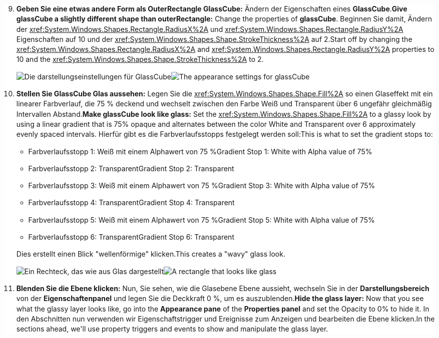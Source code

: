 9. <span data-ttu-id="1d428-184">**Geben Sie eine etwas andere Form als OuterRectangle GlassCube:** Ändern der Eigenschaften eines **GlassCube**.</span><span class="sxs-lookup"><span data-stu-id="1d428-184">**Give glassCube a slightly different shape than outerRectangle:** Change the properties of **glassCube**.</span></span> <span data-ttu-id="1d428-185">Beginnen Sie damit, Ändern der <xref:System.Windows.Shapes.Rectangle.RadiusX%2A> und <xref:System.Windows.Shapes.Rectangle.RadiusY%2A> Eigenschaften auf 10 und der <xref:System.Windows.Shapes.Shape.StrokeThickness%2A> auf 2.</span><span class="sxs-lookup"><span data-stu-id="1d428-185">Start off by changing the <xref:System.Windows.Shapes.Rectangle.RadiusX%2A> and <xref:System.Windows.Shapes.Rectangle.RadiusY%2A> properties to 10 and the <xref:System.Windows.Shapes.Shape.StrokeThickness%2A> to 2.</span></span>  
  
     <span data-ttu-id="1d428-186">![Die darstellungseinstellungen für GlassCube](./media/custom-button-blend-glasscubeappearance.gif "Custom_button_blend_GlassCubeAppearance")</span><span class="sxs-lookup"><span data-stu-id="1d428-186">![The appearance settings for glassCube](./media/custom-button-blend-glasscubeappearance.gif "custom_button_blend_GlassCubeAppearance")</span></span>  
  
10. <span data-ttu-id="1d428-187">**Stellen Sie GlassCube Glas aussehen:** Legen Sie die <xref:System.Windows.Shapes.Shape.Fill%2A> so einen Glaseffekt mit ein linearer Farbverlauf, die 75 % deckend und wechselt zwischen den Farbe Weiß und Transparent über 6 ungefähr gleichmäßig Intervallen Abstand.</span><span class="sxs-lookup"><span data-stu-id="1d428-187">**Make glassCube look like glass:** Set the <xref:System.Windows.Shapes.Shape.Fill%2A> to a glassy look by  using a linear gradient that is 75% opaque and alternates between the color White and Transparent over 6 approximately evenly spaced intervals.</span></span> <span data-ttu-id="1d428-188">Hierfür gibt es die Farbverlaufsstopps festgelegt werden soll:</span><span class="sxs-lookup"><span data-stu-id="1d428-188">This is what to set the gradient stops to:</span></span>  
  
    -   <span data-ttu-id="1d428-189">Farbverlaufsstopp 1: Weiß mit einem Alphawert von 75 %</span><span class="sxs-lookup"><span data-stu-id="1d428-189">Gradient Stop 1: White with Alpha value of 75%</span></span>  
  
    -   <span data-ttu-id="1d428-190">Farbverlaufsstopp 2: Transparent</span><span class="sxs-lookup"><span data-stu-id="1d428-190">Gradient Stop 2: Transparent</span></span>  
  
    -   <span data-ttu-id="1d428-191">Farbverlaufsstopp 3: Weiß mit einem Alphawert von 75 %</span><span class="sxs-lookup"><span data-stu-id="1d428-191">Gradient Stop 3: White with Alpha value of 75%</span></span>  
  
    -   <span data-ttu-id="1d428-192">Farbverlaufsstopp 4: Transparent</span><span class="sxs-lookup"><span data-stu-id="1d428-192">Gradient Stop 4: Transparent</span></span>  
  
    -   <span data-ttu-id="1d428-193">Farbverlaufsstopp 5: Weiß mit einem Alphawert von 75 %</span><span class="sxs-lookup"><span data-stu-id="1d428-193">Gradient Stop 5: White with Alpha value of 75%</span></span>  
  
    -   <span data-ttu-id="1d428-194">Farbverlaufsstopp 6: Transparent</span><span class="sxs-lookup"><span data-stu-id="1d428-194">Gradient Stop 6: Transparent</span></span>  
  
     <span data-ttu-id="1d428-195">Dies erstellt einen Blick "wellenförmige" klicken.</span><span class="sxs-lookup"><span data-stu-id="1d428-195">This creates a "wavy" glass look.</span></span>  
  
     <span data-ttu-id="1d428-196">![Ein Rechteck, das wie aus Glas dargestellt](./media/custom-button-blend-glassrectangleproperties2.png "custom_button_blend_glassRectangleProperties2")</span><span class="sxs-lookup"><span data-stu-id="1d428-196">![A rectangle that looks like glass](./media/custom-button-blend-glassrectangleproperties2.png "custom_button_blend_glassRectangleProperties2")</span></span>  
  
11. <span data-ttu-id="1d428-197">**Blenden Sie die Ebene klicken:** Nun, Sie sehen, wie die Glasebene Ebene aussieht, wechseln Sie in der **Darstellungsbereich** von der **Eigenschaftenpanel** und legen Sie die Deckkraft 0 %, um es auszublenden.</span><span class="sxs-lookup"><span data-stu-id="1d428-197">**Hide the glass layer:** Now that you see what the glassy layer looks like, go into the **Appearance pane** of the **Properties panel** and set the Opacity to 0% to hide it.</span></span> <span data-ttu-id="1d428-198">In den Abschnitten nun verwenden wir Eigenschaftstrigger und Ereignisse zum Anzeigen und bearbeiten die Ebene klicken.</span><span class="sxs-lookup"><span data-stu-id="1d428-198">In the sections ahead, we'll use property triggers and events to show and manipulate the glass layer.</span></span>  
  